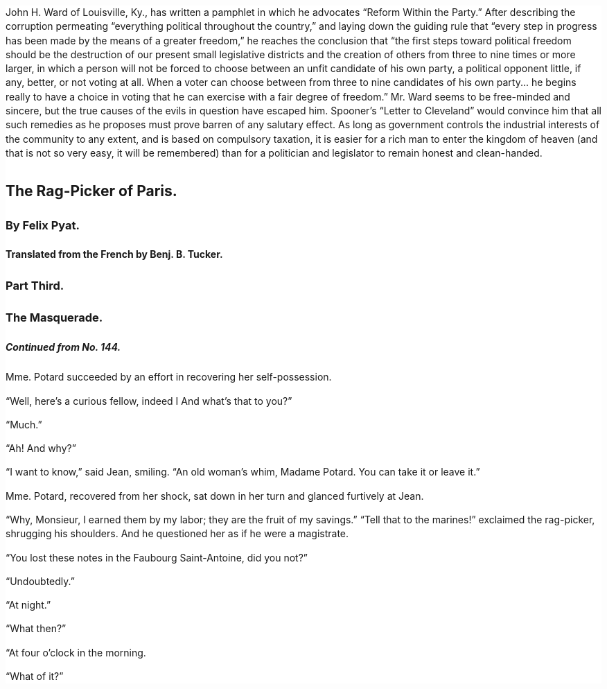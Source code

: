 John H. Ward of Louisville, Ky., has written a pamphlet in which he advocates “Reform Within the Party.” After describing the corruption permeating “everything political throughout the country,” and laying down the guiding rule that “every step in progress has been made by the means of a greater freedom,” he reaches the conclusion that “the first steps toward political freedom should be the destruction of our present small legislative districts and the creation of others from three to nine times or more larger, in which a person will not be forced to choose between an unfit candidate of his own party, a political opponent little, if any, better, or not voting at all. When a voter can choose between from three to nine candidates of his own party... he begins really to have a choice in voting that he can exercise with a fair degree of freedom.” Mr. Ward seems to be free-minded and sincere, but the true causes of the evils in question have escaped him. Spooner’s “Letter to Cleveland” would convince him that all such remedies as he proposes must prove barren of any salutary effect. As long as government controls the industrial interests of the community to any extent, and is based on compulsory taxation, it is easier for a rich man to enter the kingdom of heaven (and that is not so very easy, it will be remembered) than for a politician and legislator to remain honest and clean-handed.

## The Rag-Picker of Paris.

### By Felix Pyat.

#### Translated from the French by Benj. B. Tucker.

### Part Third.

### The Masquerade.

##### Continued from No. 144.

Mme. Potard succeeded by an effort in recovering her self-possession.

“Well, here’s a curious fellow, indeed I And what’s that to you?”

“Much.”

“Ah! And why?”

“I want to know,” said Jean, smiling. “An old woman’s whim, Madame Potard. You can take it or leave it.”

Mme. Potard, recovered from her shock, sat down in her turn and glanced furtively at Jean.

“Why, Monsieur, I earned them by my labor; they are the fruit of my savings.” “Tell that to the marines!” exclaimed the rag-picker, shrugging his shoulders. And he questioned her as if he were a magistrate.

“You lost these notes in the Faubourg Saint-Antoine, did you not?”

“Undoubtedly.”

“At night.”

“What then?”

“At four o’clock in the morning.

“What of it?”
